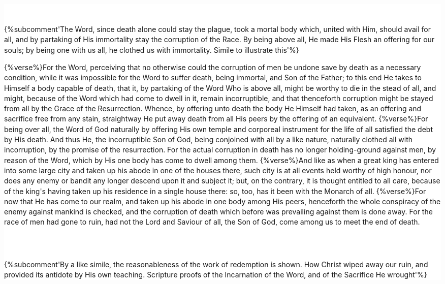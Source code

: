 ### &nbsp;

{%subcomment'The Word, since death alone could stay the plague, took a mortal body which, united with Him, should avail for all, and by partaking of His immortality stay the corruption of the Race. By being above all, He made His Flesh an offering for our souls; by being one with us all, he clothed us with immortality. Simile to illustrate this'%}

{%verse%}For the Word, perceiving that no otherwise could the corruption of men be undone save by death as a necessary condition, while it was impossible for the Word to suffer death, being immortal, and Son of the Father; to this end He takes to Himself a body capable of death, that it, by partaking of the Word Who is above all, might be worthy to die in the stead of all, and might, because of the Word which had come to dwell in it, remain incorruptible, and that thenceforth corruption might be stayed from all by the Grace of the Resurrection. Whence, by offering unto death the body He Himself had taken, as an offering and sacrifice free from any stain, straightway He put away death from all His peers by the offering of an equivalent. {%verse%}For being over all, the Word of God naturally by offering His own temple and corporeal instrument for the life of all satisfied the debt by His death. And thus He, the incorruptible Son of God, being conjoined with all by a like nature, naturally clothed all with incorruption, by the promise of the resurrection. For the actual corruption in death has no longer holding-ground against men, by reason of the Word, which by His one body has come to dwell among them. {%verse%}And like as when a great king has entered into some large city and taken up his abode in one of the houses there, such city is at all events held worthy of high honour, nor does any enemy or bandit any longer descend upon it and subject it; but, on the contrary, it is thought entitled to all care, because of the king's having taken up his residence in a single house there: so, too, has it been with the Monarch of all. {%verse%}For now that He has come to our realm, and taken up his abode in one body among His peers, henceforth the whole conspiracy of the enemy against mankind is checked, and the corruption of death which before was prevailing against them is done away. For the race of men had gone to ruin, had not the Lord and Saviour of all, the Son of God, come among us to meet the end of death.

### &nbsp;

{%subcomment'By a like simile, the reasonableness of the work of redemption is shown. How Christ wiped away our ruin, and provided its antidote by His own teaching. Scripture proofs of the Incarnation of the Word, and of the Sacrifice He wrought'%}
